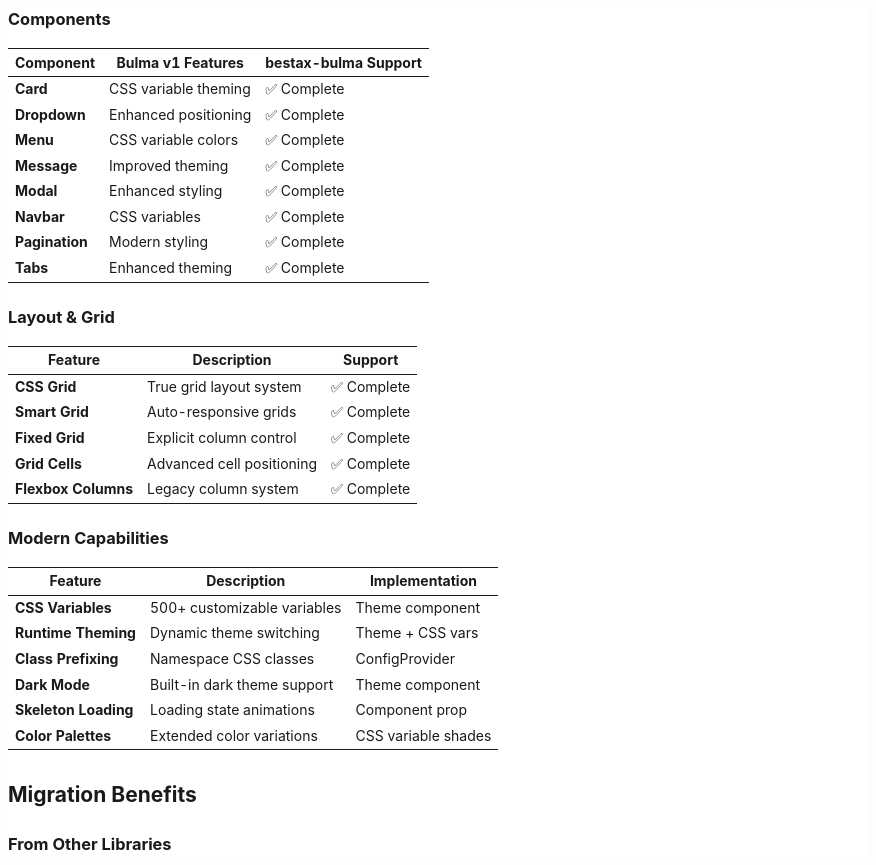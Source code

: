 ### Components

| Component      | Bulma v1 Features    | bestax-bulma Support |
| -------------- | -------------------- | -------------------- |
| **Card**       | CSS variable theming | ✅ Complete          |
| **Dropdown**   | Enhanced positioning | ✅ Complete          |
| **Menu**       | CSS variable colors  | ✅ Complete          |
| **Message**    | Improved theming     | ✅ Complete          |
| **Modal**      | Enhanced styling     | ✅ Complete          |
| **Navbar**     | CSS variables        | ✅ Complete          |
| **Pagination** | Modern styling       | ✅ Complete          |
| **Tabs**       | Enhanced theming     | ✅ Complete          |

### Layout & Grid

| Feature             | Description               | Support     |
| ------------------- | ------------------------- | ----------- |
| **CSS Grid**        | True grid layout system   | ✅ Complete |
| **Smart Grid**      | Auto-responsive grids     | ✅ Complete |
| **Fixed Grid**      | Explicit column control   | ✅ Complete |
| **Grid Cells**      | Advanced cell positioning | ✅ Complete |
| **Flexbox Columns** | Legacy column system      | ✅ Complete |

### Modern Capabilities

| Feature              | Description                 | Implementation      |
| -------------------- | --------------------------- | ------------------- |
| **CSS Variables**    | 500+ customizable variables | Theme component     |
| **Runtime Theming**  | Dynamic theme switching     | Theme + CSS vars    |
| **Class Prefixing**  | Namespace CSS classes       | ConfigProvider      |
| **Dark Mode**        | Built-in dark theme support | Theme component     |
| **Skeleton Loading** | Loading state animations    | Component prop      |
| **Color Palettes**   | Extended color variations   | CSS variable shades |

## Migration Benefits

### From Other Libraries
